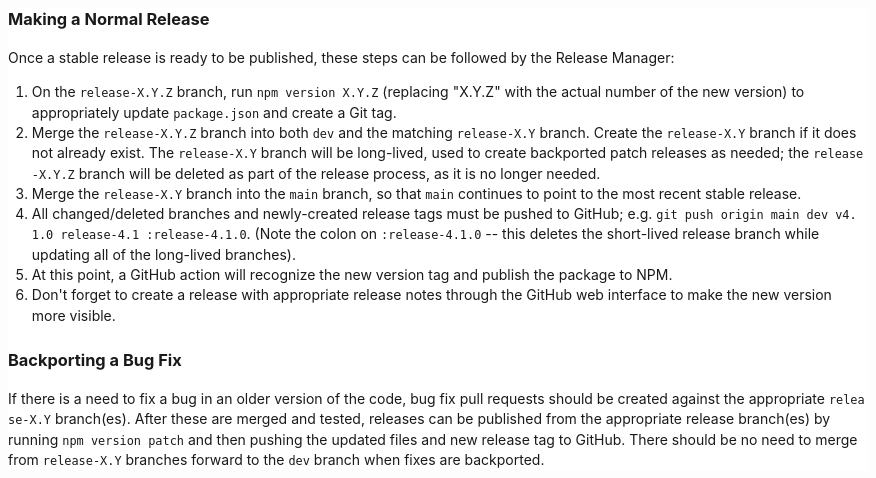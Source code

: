 ### Making a Normal Release

Once a stable release is ready to be published, these steps can be followed by the Release Manager:

1. On the `release-X.Y.Z` branch, run `npm version X.Y.Z` (replacing "X.Y.Z" with the actual number of the new version) to appropriately update `package.json` and create a Git tag.
2. Merge the `release-X.Y.Z` branch into both `dev` and the matching `release-X.Y` branch. Create the `release-X.Y` branch if it does not already exist. The `release-X.Y` branch will be long-lived, used to create backported patch releases as needed; the `release-X.Y.Z` branch will be deleted as part of the release process, as it is no longer needed.
3. Merge the `release-X.Y` branch into the `main` branch, so that `main` continues to point to the most recent stable release.
4. All changed/deleted branches and newly-created release tags must be pushed to GitHub; e.g. `git push origin main dev v4.1.0 release-4.1 :release-4.1.0`. (Note the colon on `:release-4.1.0` -- this deletes the short-lived release branch while updating all of the long-lived branches).
5. At this point, a GitHub action will recognize the new version tag and publish the package to NPM.
6. Don't forget to create a release with appropriate release notes through the GitHub web interface to make the new version more visible.

### Backporting a Bug Fix

If there is a need to fix a bug in an older version of the code, bug fix pull requests should be created against the appropriate `release-X.Y` branch(es). After these are merged and tested, releases can be published from the appropriate release branch(es) by running `npm version patch` and then pushing the updated files and new release tag to GitHub. There should be no need to merge from `release-X.Y` branches forward to the `dev` branch when fixes are backported.
